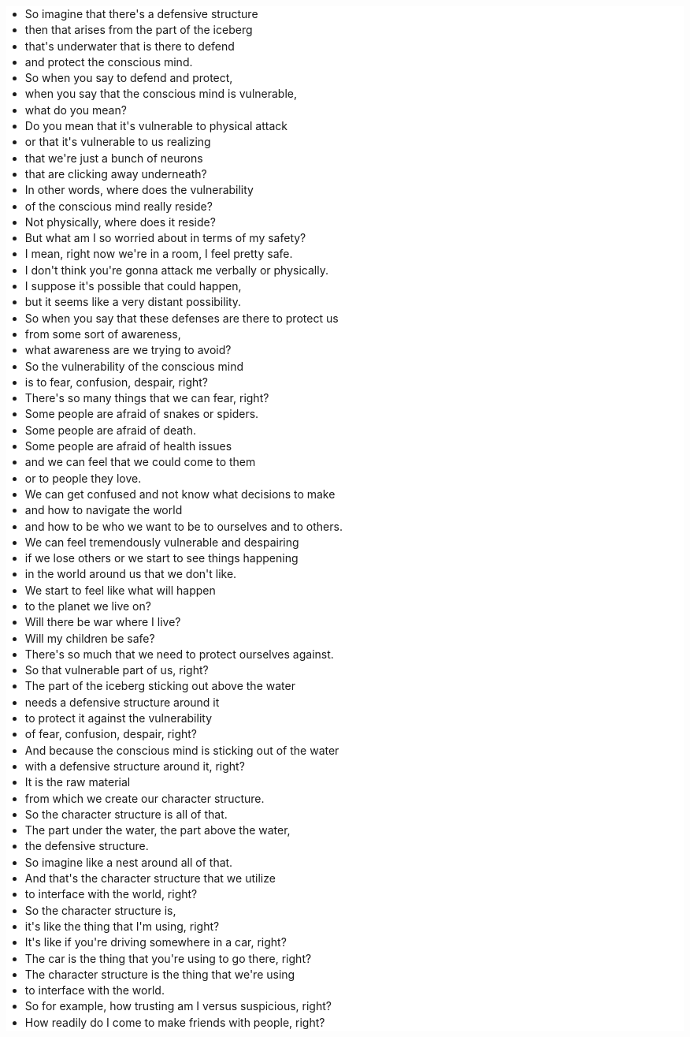 *  So imagine that there's a defensive structure
*  then that arises from the part of the iceberg
*  that's underwater that is there to defend
*  and protect the conscious mind.
*  So when you say to defend and protect,
*  when you say that the conscious mind is vulnerable,
*  what do you mean?
*  Do you mean that it's vulnerable to physical attack
*  or that it's vulnerable to us realizing
*  that we're just a bunch of neurons
*  that are clicking away underneath?
*  In other words, where does the vulnerability
*  of the conscious mind really reside?
*  Not physically, where does it reside?
*  But what am I so worried about in terms of my safety?
*  I mean, right now we're in a room, I feel pretty safe.
*  I don't think you're gonna attack me verbally or physically.
*  I suppose it's possible that could happen,
*  but it seems like a very distant possibility.
*  So when you say that these defenses are there to protect us
*  from some sort of awareness,
*  what awareness are we trying to avoid?
*  So the vulnerability of the conscious mind
*  is to fear, confusion, despair, right?
*  There's so many things that we can fear, right?
*  Some people are afraid of snakes or spiders.
*  Some people are afraid of death.
*  Some people are afraid of health issues
*  and we can feel that we could come to them
*  or to people they love.
*  We can get confused and not know what decisions to make
*  and how to navigate the world
*  and how to be who we want to be to ourselves and to others.
*  We can feel tremendously vulnerable and despairing
*  if we lose others or we start to see things happening
*  in the world around us that we don't like.
*  We start to feel like what will happen
*  to the planet we live on?
*  Will there be war where I live?
*  Will my children be safe?
*  There's so much that we need to protect ourselves against.
*  So that vulnerable part of us, right?
*  The part of the iceberg sticking out above the water
*  needs a defensive structure around it
*  to protect it against the vulnerability
*  of fear, confusion, despair, right?
*  And because the conscious mind is sticking out of the water
*  with a defensive structure around it, right?
*  It is the raw material
*  from which we create our character structure.
*  So the character structure is all of that.
*  The part under the water, the part above the water,
*  the defensive structure.
*  So imagine like a nest around all of that.
*  And that's the character structure that we utilize
*  to interface with the world, right?
*  So the character structure is,
*  it's like the thing that I'm using, right?
*  It's like if you're driving somewhere in a car, right?
*  The car is the thing that you're using to go there, right?
*  The character structure is the thing that we're using
*  to interface with the world.
*  So for example, how trusting am I versus suspicious, right?
*  How readily do I come to make friends with people, right?